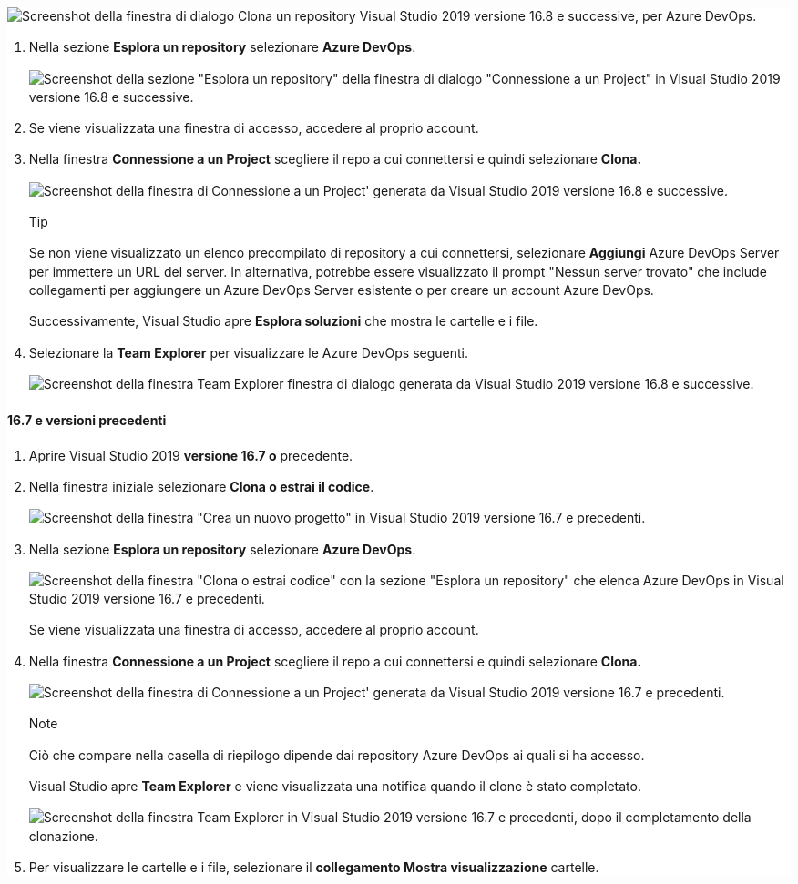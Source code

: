    ![Screenshot della finestra di dialogo Clona un repository Visual Studio 2019 versione 16.8 e successive, per Azure DevOps.](../ide/media/vs-2019/clone-repository.png)

1. Nella sezione **Esplora un repository** selezionare **Azure DevOps**.

    ![Screenshot della sezione "Esplora un repository" della finestra di dialogo "Connessione a un Project" in Visual Studio 2019 versione 16.8 e successive.](../ide/media/vs-2019/browse-repository-azure-devops.png)

1. Se viene visualizzata una finestra di accesso, accedere al proprio account.

1. Nella finestra **Connessione a un Project** scegliere il repo a cui connettersi e quindi selezionare **Clona.**

      ![Screenshot della finestra di Connessione a un Project' generata da Visual Studio 2019 versione 16.8 e successive.](../ide/media/vs-2019/connect-project-azure-devops.png)

      > [!TIP]
      > Se non viene visualizzato un elenco precompilato di repository a cui connettersi, selezionare **Aggiungi** Azure DevOps Server per immettere un URL del server. In alternativa, potrebbe essere visualizzato il prompt "Nessun server trovato" che include collegamenti per aggiungere un Azure DevOps Server esistente o per creare un account Azure DevOps.

   Successivamente, Visual Studio apre **Esplora soluzioni** che mostra le cartelle e i file.

1. Selezionare la **Team Explorer** per visualizzare le Azure DevOps seguenti.

      ![Screenshot della finestra Team Explorer finestra di dialogo generata da Visual Studio 2019 versione 16.8 e successive.](../ide/media/vs-2019/team-explorer-azure-devops.png)

#### <a name="167-and-earlier"></a>16.7 e versioni precedenti

1. Aprire Visual Studio 2019 [**versione 16.7 o**](/visualstudio/releases/2019/release-notes-history) precedente.

1. Nella finestra iniziale selezionare **Clona o estrai il codice**.

   ![Screenshot della finestra "Crea un nuovo progetto" in Visual Studio 2019 versione 16.7 e precedenti.](../get-started/media/vs-2019/clone-checkout-code-dark.png)

1. Nella sezione **Esplora un repository** selezionare **Azure DevOps**.

   ![Screenshot della finestra "Clona o estrai codice" con la sezione "Esplora un repository" che elenca Azure DevOps in Visual Studio 2019 versione 16.7 e precedenti.](../get-started/media/vs-2019/clone-checkout-code-git-repo-dark.png)

   Se viene visualizzata una finestra di accesso, accedere al proprio account.

1. Nella finestra **Connessione a un Project** scegliere il repo a cui connettersi e quindi selezionare **Clona.**

      ![Screenshot della finestra di Connessione a un Project' generata da Visual Studio 2019 versione 16.7 e precedenti.](./media/open-proj-azure-devops-connect-cloud-clone.png)

    > [!NOTE]
    > Ciò che compare nella casella di riepilogo dipende dai repository Azure DevOps ai quali si ha accesso.

   Visual Studio apre **Team Explorer** e viene visualizzata una notifica quando il clone è stato completato.

     ![Screenshot della finestra Team Explorer in Visual Studio 2019 versione 16.7 e precedenti, dopo il completamento della clonazione.](./media/vs-2019/clone-complete-azure-devops.png)

1. Per visualizzare le cartelle e i file, selezionare il **collegamento Mostra visualizzazione** cartelle.
